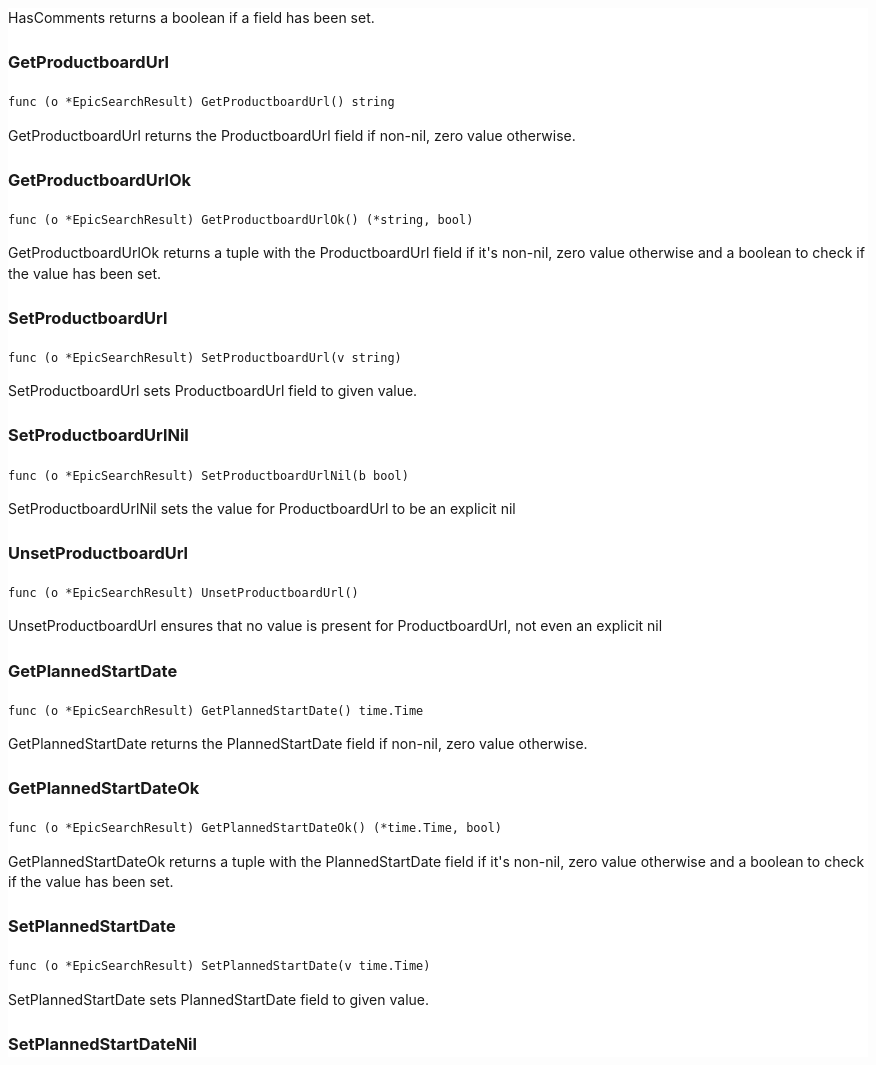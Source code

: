 HasComments returns a boolean if a field has been set.

### GetProductboardUrl

`func (o *EpicSearchResult) GetProductboardUrl() string`

GetProductboardUrl returns the ProductboardUrl field if non-nil, zero value otherwise.

### GetProductboardUrlOk

`func (o *EpicSearchResult) GetProductboardUrlOk() (*string, bool)`

GetProductboardUrlOk returns a tuple with the ProductboardUrl field if it's non-nil, zero value otherwise
and a boolean to check if the value has been set.

### SetProductboardUrl

`func (o *EpicSearchResult) SetProductboardUrl(v string)`

SetProductboardUrl sets ProductboardUrl field to given value.


### SetProductboardUrlNil

`func (o *EpicSearchResult) SetProductboardUrlNil(b bool)`

 SetProductboardUrlNil sets the value for ProductboardUrl to be an explicit nil

### UnsetProductboardUrl
`func (o *EpicSearchResult) UnsetProductboardUrl()`

UnsetProductboardUrl ensures that no value is present for ProductboardUrl, not even an explicit nil
### GetPlannedStartDate

`func (o *EpicSearchResult) GetPlannedStartDate() time.Time`

GetPlannedStartDate returns the PlannedStartDate field if non-nil, zero value otherwise.

### GetPlannedStartDateOk

`func (o *EpicSearchResult) GetPlannedStartDateOk() (*time.Time, bool)`

GetPlannedStartDateOk returns a tuple with the PlannedStartDate field if it's non-nil, zero value otherwise
and a boolean to check if the value has been set.

### SetPlannedStartDate

`func (o *EpicSearchResult) SetPlannedStartDate(v time.Time)`

SetPlannedStartDate sets PlannedStartDate field to given value.


### SetPlannedStartDateNil
